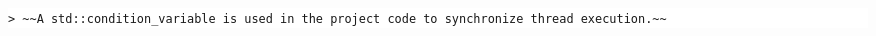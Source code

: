     > ~~A std::condition_variable is used in the project code to synchronize thread execution.~~
    
    
  
    
    
    
    
    
    
 
 
 

                          
                          
                        
  
  
  
   
   
   
   
   
   
   
   
   
                                   
                                   




